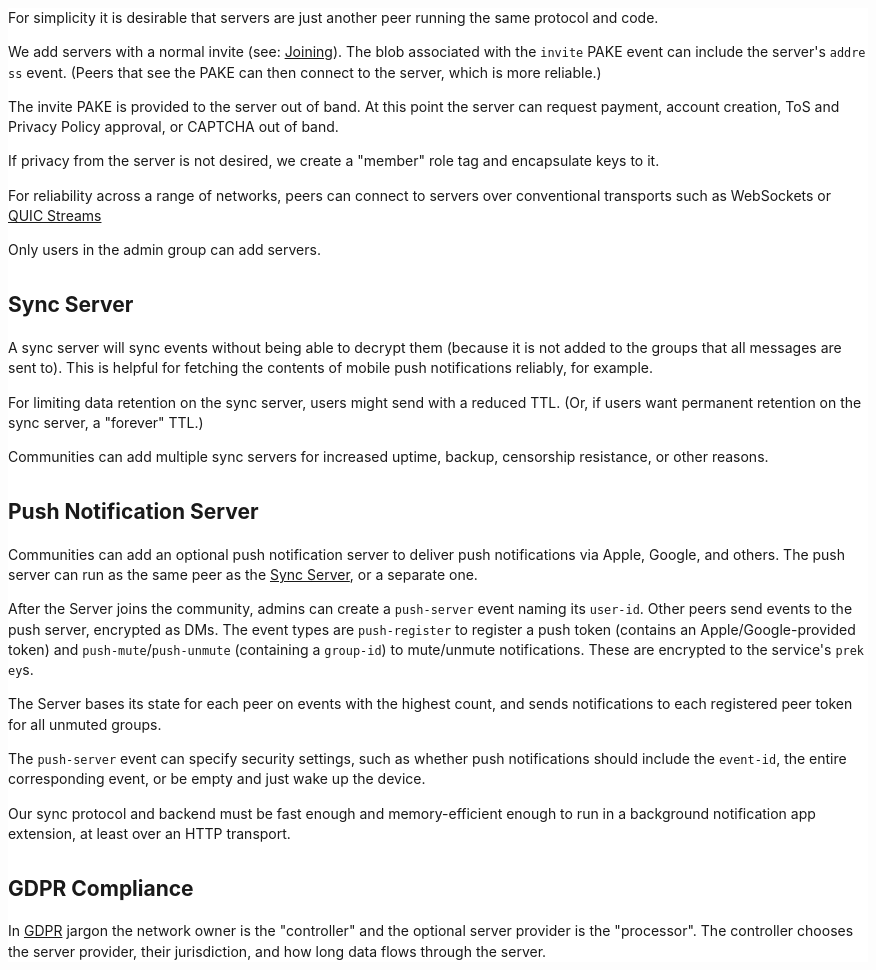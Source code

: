 For simplicity it is desirable that servers are just another peer running the same protocol and code.

We add servers with a normal invite (see: [Joining](#Joining)). The blob associated with the `invite` PAKE event can include the server's `address` event. (Peers that see the PAKE can then connect to the server, which is more reliable.)

The invite PAKE is provided to the server out of band. At this point the server can request payment, account creation, ToS and Privacy Policy approval, or CAPTCHA out of band.

If privacy from the server is not desired, we create a "member" role tag and encapsulate keys to it.

For reliability across a range of networks, peers can connect to servers over conventional transports such as WebSockets or [QUIC Streams](https://quic-go.net/docs/quic/streams/)

Only users in the admin group can add servers.

## Sync Server

A sync server will sync events without being able to decrypt them (because it is not added to the groups that all messages are sent to). This is helpful for fetching the contents of mobile push notifications reliably, for example.

For limiting data retention on the sync server, users might send with a reduced TTL. (Or, if users want permanent retention on the sync server, a "forever" TTL.)

Communities can add multiple sync servers for increased uptime, backup, censorship resistance, or other reasons.

## Push Notification Server

Communities can add an optional push notification server to deliver push notifications via Apple, Google, and others. The push server can run as the same peer as the [Sync Server](#sync-server), or a separate one.

After the Server joins the community, admins can create a `push-server` event naming its `user-id`. Other peers send events to the push server, encrypted as DMs. The event types are `push-register` to register a push token (contains an Apple/Google-provided token) and `push-mute`/`push-unmute` (containing a `group-id`) to mute/unmute notifications. These are encrypted to the service's `prekey`s. 

The Server bases its state for each peer on events with the highest count, and sends notifications to each registered peer token for all unmuted groups.

The `push-server` event can specify security settings, such as whether push notifications should include the `event-id`, the entire corresponding event, or be empty and just wake up the device.

Our sync protocol and backend must be fast enough and memory-efficient enough to run in a background notification app extension, at least over an HTTP transport.

## GDPR Compliance

In [GDPR](https://en.wikipedia.org/wiki/General_Data_Protection_Regulation) jargon the network owner is the "controller" and the optional server provider is the "processor". The controller chooses the server provider, their jurisdiction, and how long data flows through the server. 

